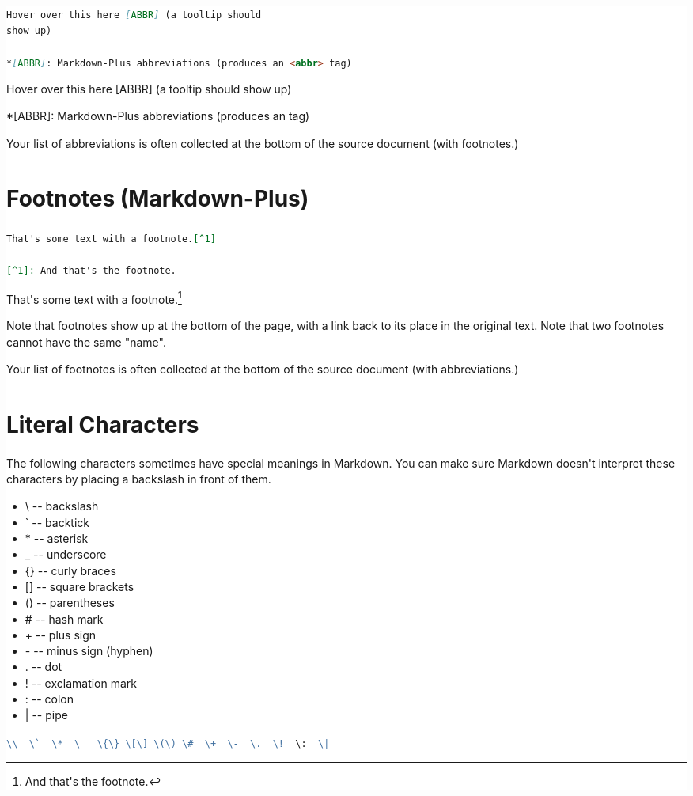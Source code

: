 ~~~md
Hover over this here [ABBR] (a tooltip should
show up)

*[ABBR]: Markdown-Plus abbreviations (produces an <abbr> tag)
~~~

Hover over this here [ABBR] (a tooltip should show up)

*[ABBR]: Markdown-Plus abbreviations (produces an <abbr> tag)

Your list of abbreviations is often collected at the bottom of the source
document (with footnotes.)

# Footnotes (Markdown-Plus)

~~~md
That's some text with a footnote.[^1]

[^1]: And that's the footnote.
~~~

That's some text with a footnote.[^1]

[^1]: And that's the footnote.

Note that footnotes show up at the bottom of the page, with a
link back to its place in the original text.
Note that two footnotes cannot have the same "name".

Your list of footnotes is often collected at the bottom of the source
document (with abbreviations.)

# Literal Characters

The following characters sometimes have special meanings in Markdown. You
can make sure Markdown doesn't interpret these characters by placing a
backslash in front of them.

* \\  -- backslash
* \`  -- backtick
* \*  -- asterisk
* \_  -- underscore
* \{\} -- curly braces
* \[\] -- square brackets
* \(\) -- parentheses
* \#  -- hash mark
* \+  -- plus sign
* \-  -- minus sign (hyphen)
* \.  -- dot
* \!  -- exclamation mark
* \:  -- colon
* \|  -- pipe

~~~md
\\  \`  \*  \_  \{\} \[\] \(\) \#  \+  \-  \.  \!  \:  \| 
~~~


[id]: http://example.com/ "Optional Title Here"
[id]: http://example.com/ "Optional Title Here"
[img1]: /path/to/img.jpg "Title"
[img1]: {static}images/sample.png "Title"